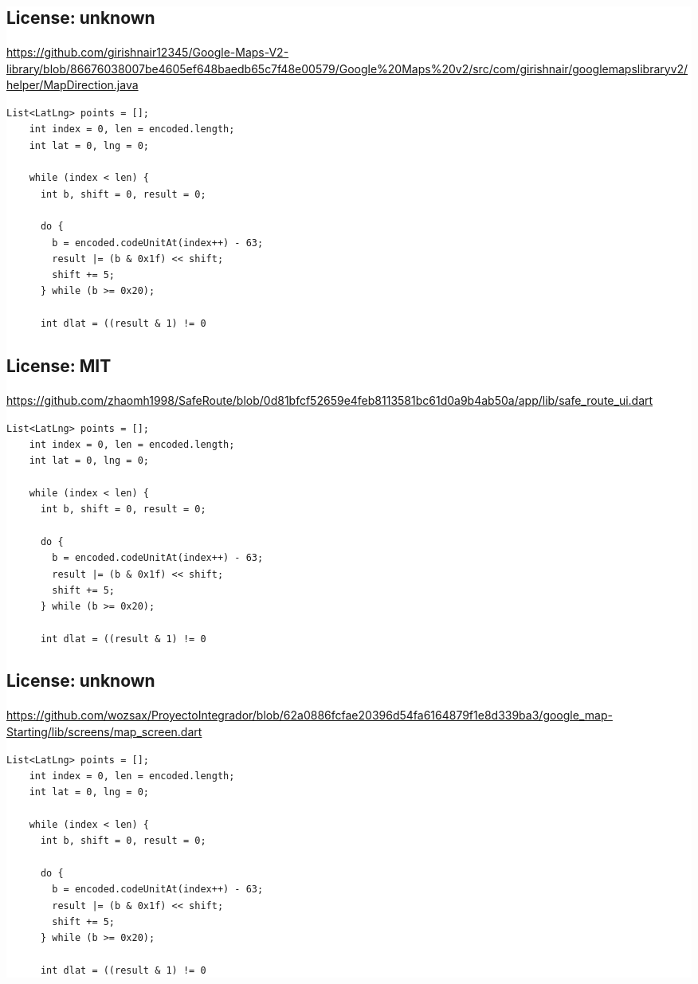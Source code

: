

## License: unknown
https://github.com/girishnair12345/Google-Maps-V2-library/blob/86676038007be4605ef648baedb65c7f48e00579/Google%20Maps%20v2/src/com/girishnair/googlemapslibraryv2/helper/MapDirection.java

```
List<LatLng> points = [];
    int index = 0, len = encoded.length;
    int lat = 0, lng = 0;

    while (index < len) {
      int b, shift = 0, result = 0;
      
      do {
        b = encoded.codeUnitAt(index++) - 63;
        result |= (b & 0x1f) << shift;
        shift += 5;
      } while (b >= 0x20);
      
      int dlat = ((result & 1) != 0
```


## License: MIT
https://github.com/zhaomh1998/SafeRoute/blob/0d81bfcf52659e4feb8113581bc61d0a9b4ab50a/app/lib/safe_route_ui.dart

```
List<LatLng> points = [];
    int index = 0, len = encoded.length;
    int lat = 0, lng = 0;

    while (index < len) {
      int b, shift = 0, result = 0;
      
      do {
        b = encoded.codeUnitAt(index++) - 63;
        result |= (b & 0x1f) << shift;
        shift += 5;
      } while (b >= 0x20);
      
      int dlat = ((result & 1) != 0
```


## License: unknown
https://github.com/wozsax/ProyectoIntegrador/blob/62a0886fcfae20396d54fa6164879f1e8d339ba3/google_map-Starting/lib/screens/map_screen.dart

```
List<LatLng> points = [];
    int index = 0, len = encoded.length;
    int lat = 0, lng = 0;

    while (index < len) {
      int b, shift = 0, result = 0;
      
      do {
        b = encoded.codeUnitAt(index++) - 63;
        result |= (b & 0x1f) << shift;
        shift += 5;
      } while (b >= 0x20);
      
      int dlat = ((result & 1) != 0
```